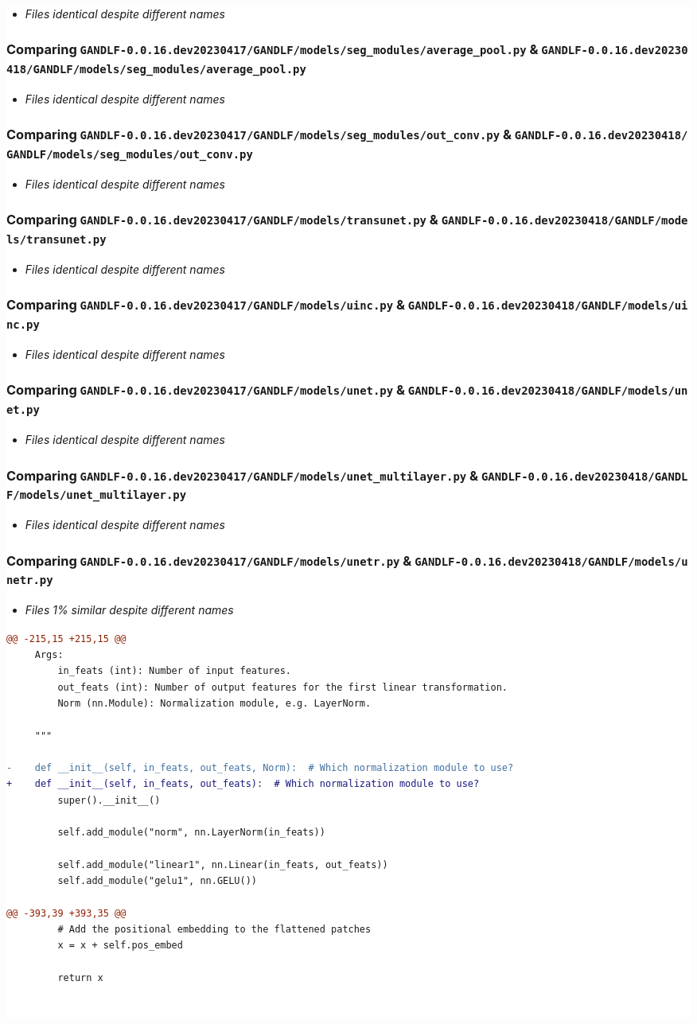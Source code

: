  * *Files identical despite different names*

### Comparing `GANDLF-0.0.16.dev20230417/GANDLF/models/seg_modules/average_pool.py` & `GANDLF-0.0.16.dev20230418/GANDLF/models/seg_modules/average_pool.py`

 * *Files identical despite different names*

### Comparing `GANDLF-0.0.16.dev20230417/GANDLF/models/seg_modules/out_conv.py` & `GANDLF-0.0.16.dev20230418/GANDLF/models/seg_modules/out_conv.py`

 * *Files identical despite different names*

### Comparing `GANDLF-0.0.16.dev20230417/GANDLF/models/transunet.py` & `GANDLF-0.0.16.dev20230418/GANDLF/models/transunet.py`

 * *Files identical despite different names*

### Comparing `GANDLF-0.0.16.dev20230417/GANDLF/models/uinc.py` & `GANDLF-0.0.16.dev20230418/GANDLF/models/uinc.py`

 * *Files identical despite different names*

### Comparing `GANDLF-0.0.16.dev20230417/GANDLF/models/unet.py` & `GANDLF-0.0.16.dev20230418/GANDLF/models/unet.py`

 * *Files identical despite different names*

### Comparing `GANDLF-0.0.16.dev20230417/GANDLF/models/unet_multilayer.py` & `GANDLF-0.0.16.dev20230418/GANDLF/models/unet_multilayer.py`

 * *Files identical despite different names*

### Comparing `GANDLF-0.0.16.dev20230417/GANDLF/models/unetr.py` & `GANDLF-0.0.16.dev20230418/GANDLF/models/unetr.py`

 * *Files 1% similar despite different names*

```diff
@@ -215,15 +215,15 @@
     Args:
         in_feats (int): Number of input features.
         out_feats (int): Number of output features for the first linear transformation.
         Norm (nn.Module): Normalization module, e.g. LayerNorm.
 
     """
 
-    def __init__(self, in_feats, out_feats, Norm):  # Which normalization module to use?
+    def __init__(self, in_feats, out_feats):  # Which normalization module to use?
         super().__init__()
 
         self.add_module("norm", nn.LayerNorm(in_feats))
 
         self.add_module("linear1", nn.Linear(in_feats, out_feats))
         self.add_module("gelu1", nn.GELU())
 
@@ -393,39 +393,35 @@
         # Add the positional embedding to the flattened patches
         x = x + self.pos_embed
 
         return x
 
 
```
